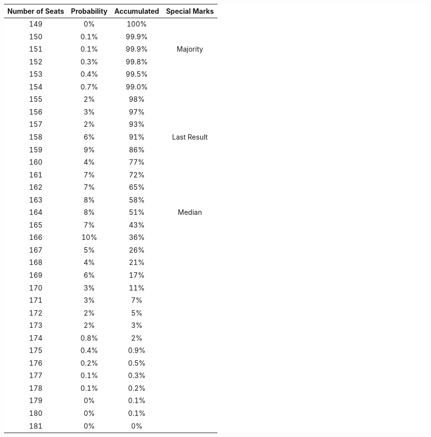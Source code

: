 | Number of Seats | Probability | Accumulated | Special Marks |
|:---------------:|:-----------:|:-----------:|:-------------:|
| 149 | 0% | 100% |  |
| 150 | 0.1% | 99.9% |  |
| 151 | 0.1% | 99.9% | Majority |
| 152 | 0.3% | 99.8% |  |
| 153 | 0.4% | 99.5% |  |
| 154 | 0.7% | 99.0% |  |
| 155 | 2% | 98% |  |
| 156 | 3% | 97% |  |
| 157 | 2% | 93% |  |
| 158 | 6% | 91% | Last Result |
| 159 | 9% | 86% |  |
| 160 | 4% | 77% |  |
| 161 | 7% | 72% |  |
| 162 | 7% | 65% |  |
| 163 | 8% | 58% |  |
| 164 | 8% | 51% | Median |
| 165 | 7% | 43% |  |
| 166 | 10% | 36% |  |
| 167 | 5% | 26% |  |
| 168 | 4% | 21% |  |
| 169 | 6% | 17% |  |
| 170 | 3% | 11% |  |
| 171 | 3% | 7% |  |
| 172 | 2% | 5% |  |
| 173 | 2% | 3% |  |
| 174 | 0.8% | 2% |  |
| 175 | 0.4% | 0.9% |  |
| 176 | 0.2% | 0.5% |  |
| 177 | 0.1% | 0.3% |  |
| 178 | 0.1% | 0.2% |  |
| 179 | 0% | 0.1% |  |
| 180 | 0% | 0.1% |  |
| 181 | 0% | 0% |  |
